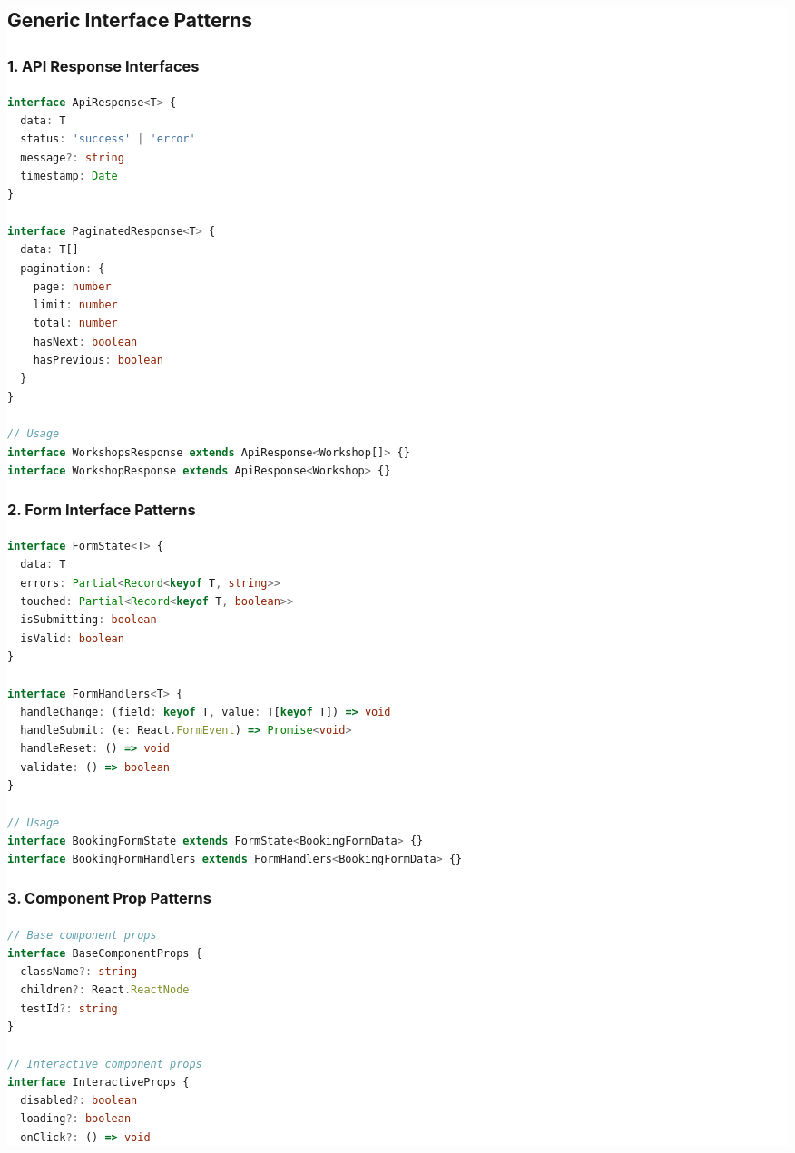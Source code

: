## Generic Interface Patterns

### 1. API Response Interfaces
```typescript
interface ApiResponse<T> {
  data: T
  status: 'success' | 'error'
  message?: string
  timestamp: Date
}

interface PaginatedResponse<T> {
  data: T[]
  pagination: {
    page: number
    limit: number
    total: number
    hasNext: boolean
    hasPrevious: boolean
  }
}

// Usage
interface WorkshopsResponse extends ApiResponse<Workshop[]> {}
interface WorkshopResponse extends ApiResponse<Workshop> {}
```

### 2. Form Interface Patterns
```typescript
interface FormState<T> {
  data: T
  errors: Partial<Record<keyof T, string>>
  touched: Partial<Record<keyof T, boolean>>
  isSubmitting: boolean
  isValid: boolean
}

interface FormHandlers<T> {
  handleChange: (field: keyof T, value: T[keyof T]) => void
  handleSubmit: (e: React.FormEvent) => Promise<void>
  handleReset: () => void
  validate: () => boolean
}

// Usage
interface BookingFormState extends FormState<BookingFormData> {}
interface BookingFormHandlers extends FormHandlers<BookingFormData> {}
```

### 3. Component Prop Patterns
```typescript
// Base component props
interface BaseComponentProps {
  className?: string
  children?: React.ReactNode
  testId?: string
}

// Interactive component props
interface InteractiveProps {
  disabled?: boolean
  loading?: boolean
  onClick?: () => void
```